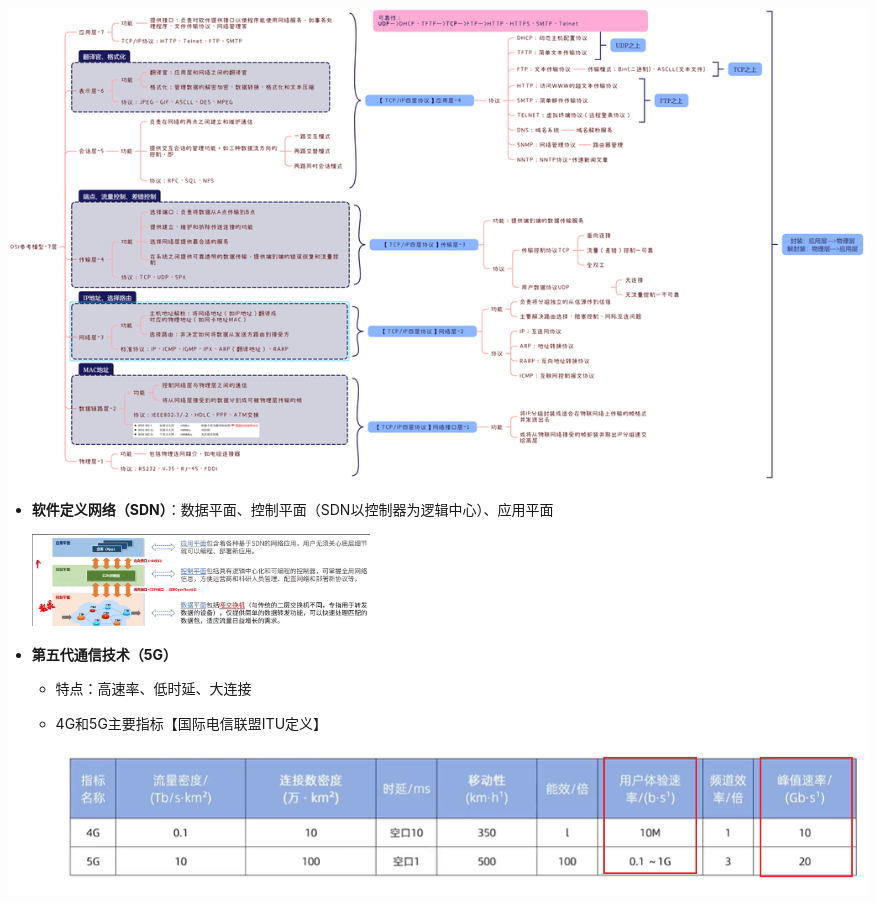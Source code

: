   ![image-20240803164525344](/image/【技术篇】系统集成工程师/image-20240803164525344.png)

- **软件定义网络（SDN）**：数据平面、控制平面（SDN以控制器为逻辑中心）、应用平面

  <img src="/image/【技术篇】系统集成工程师/image-20240803171444339.png" alt="image-20240803171444339" style="zoom: 33%;" />

- **第五代通信技术（5G）**

  - 特点：高速率、低时延、大连接

  - 4G和5G主要指标【国际电信联盟ITU定义】

    ![image-20240701220234240](/image/【技术篇】系统集成工程师/image-20240701220234240.png)
